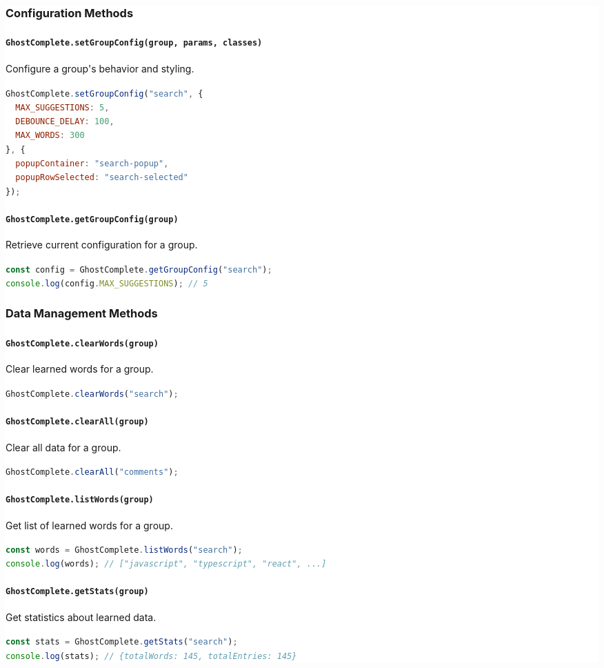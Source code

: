 ### Configuration Methods

#### `GhostComplete.setGroupConfig(group, params, classes)`
Configure a group's behavior and styling.

```javascript
GhostComplete.setGroupConfig("search", {
  MAX_SUGGESTIONS: 5,
  DEBOUNCE_DELAY: 100,
  MAX_WORDS: 300
}, {
  popupContainer: "search-popup",
  popupRowSelected: "search-selected"
});
```

#### `GhostComplete.getGroupConfig(group)`
Retrieve current configuration for a group.

```javascript
const config = GhostComplete.getGroupConfig("search");
console.log(config.MAX_SUGGESTIONS); // 5
```

### Data Management Methods

#### `GhostComplete.clearWords(group)`
Clear learned words for a group.

```javascript
GhostComplete.clearWords("search");
```

#### `GhostComplete.clearAll(group)`
Clear all data for a group.

```javascript
GhostComplete.clearAll("comments");
```

#### `GhostComplete.listWords(group)`
Get list of learned words for a group.

```javascript
const words = GhostComplete.listWords("search");
console.log(words); // ["javascript", "typescript", "react", ...]
```

#### `GhostComplete.getStats(group)`
Get statistics about learned data.

```javascript
const stats = GhostComplete.getStats("search");
console.log(stats); // {totalWords: 145, totalEntries: 145}
```
